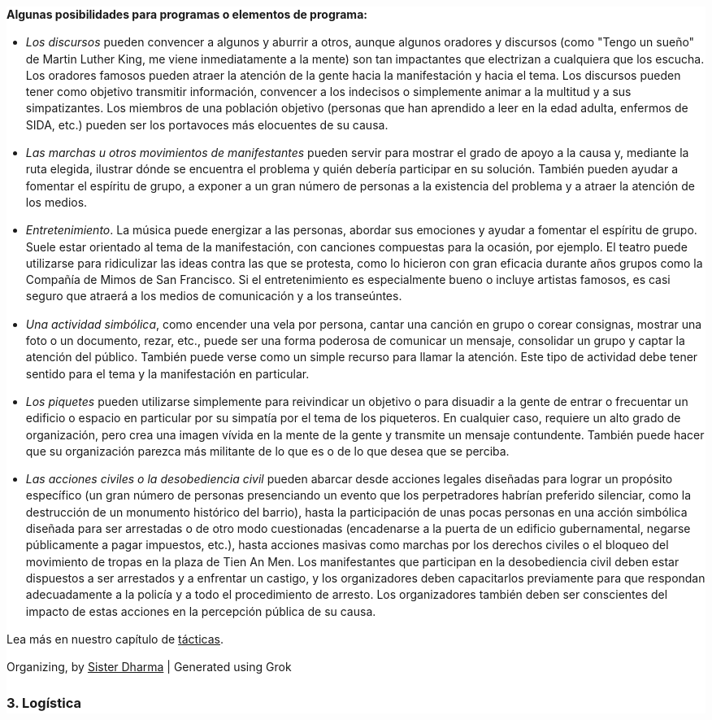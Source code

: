 **Algunas posibilidades para programas o elementos de programa:**

-   _Los discursos_ pueden convencer a algunos y aburrir a otros, aunque algunos oradores y discursos (como "Tengo un sueño" de Martin Luther King, me viene inmediatamente a la mente) son tan impactantes que electrizan a cualquiera que los escucha. Los oradores famosos pueden atraer la atención de la gente hacia la manifestación y hacia el tema. Los discursos pueden tener como objetivo transmitir información, convencer a los indecisos o simplemente animar a la multitud y a sus simpatizantes. Los miembros de una población objetivo (personas que han aprendido a leer en la edad adulta, enfermos de SIDA, etc.) pueden ser los portavoces más elocuentes de su causa.
    
-   _Las marchas u otros movimientos de manifestantes_ pueden servir para mostrar el grado de apoyo a la causa y, mediante la ruta elegida, ilustrar dónde se encuentra el problema y quién debería participar en su solución. También pueden ayudar a fomentar el espíritu de grupo, a exponer a un gran número de personas a la existencia del problema y a atraer la atención de los medios.
    
-   _Entretenimiento_. La música puede energizar a las personas, abordar sus emociones y ayudar a fomentar el espíritu de grupo. Suele estar orientado al tema de la manifestación, con canciones compuestas para la ocasión, por ejemplo. El teatro puede utilizarse para ridiculizar las ideas contra las que se protesta, como lo hicieron con gran eficacia durante años grupos como la Compañía de Mimos de San Francisco. Si el entretenimiento es especialmente bueno o incluye artistas famosos, es casi seguro que atraerá a los medios de comunicación y a los transeúntes.
    
-   _Una actividad simbólica_, como encender una vela por persona, cantar una canción en grupo o corear consignas, mostrar una foto o un documento, rezar, etc., puede ser una forma poderosa de comunicar un mensaje, consolidar un grupo y captar la atención del público. También puede verse como un simple recurso para llamar la atención. Este tipo de actividad debe tener sentido para el tema y la manifestación en particular.
    
-   _Los piquetes_ pueden utilizarse simplemente para reivindicar un objetivo o para disuadir a la gente de entrar o frecuentar un edificio o espacio en particular por su simpatía por el tema de los piqueteros. En cualquier caso, requiere un alto grado de organización, pero crea una imagen vívida en la mente de la gente y transmite un mensaje contundente. También puede hacer que su organización parezca más militante de lo que es o de lo que desea que se perciba.
    
-   _Las acciones civiles o la desobediencia civil_ pueden abarcar desde acciones legales diseñadas para lograr un propósito específico (un gran número de personas presenciando un evento que los perpetradores habrían preferido silenciar, como la destrucción de un monumento histórico del barrio), hasta la participación de unas pocas personas en una acción simbólica diseñada para ser arrestadas o de otro modo cuestionadas (encadenarse a la puerta de un edificio gubernamental, negarse públicamente a pagar impuestos, etc.), hasta acciones masivas como marchas por los derechos civiles o el bloqueo del movimiento de tropas en la plaza de Tien An Men. Los manifestantes que participan en la desobediencia civil deben estar dispuestos a ser arrestados y a enfrentar un castigo, y los organizadores deben capacitarlos previamente para que respondan adecuadamente a la policía y a todo el procedimiento de arresto. Los organizadores también deben ser conscientes del impacto de estas acciones en la percepción pública de su causa.
    

Lea más en nuestro capítulo de [tácticas](/tactics).

<dynamic-image imageid="b224c897-a64c-4eea-ddbf-0151068e9100" alt="Comienza con un pequeño equipo de organizadoras."><p>Organizing, by <a target="_blank" href="https://edit.activisthandbook.org/author/aMGwpKnZbeWQx9CKO81f8nf2ilX2">Sister Dharma</a> | Generated using Grok</p></dynamic-image>

### 3\. Logística
